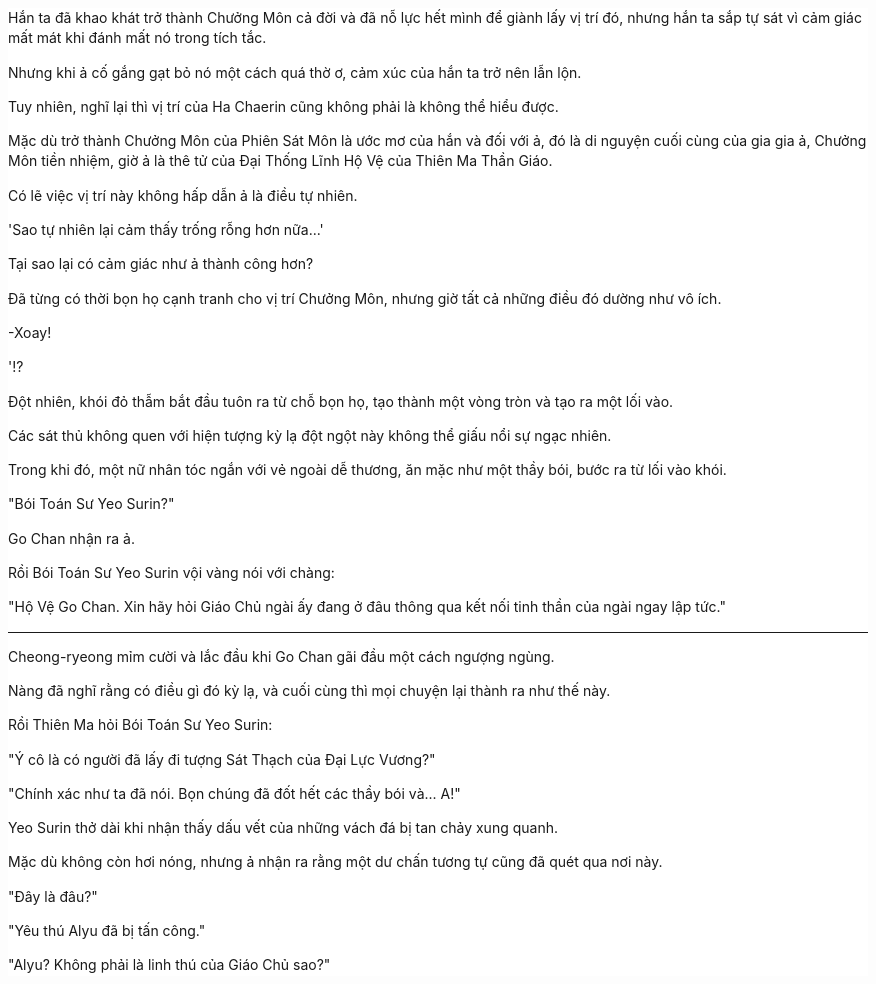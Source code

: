Hắn ta đã khao khát trở thành Chưởng Môn cả đời và đã nỗ lực hết mình để giành lấy vị trí đó, nhưng hắn ta sắp tự sát vì cảm giác mất mát khi đánh mất nó trong tích tắc.

Nhưng khi ả cố gắng gạt bỏ nó một cách quá thờ ơ, cảm xúc của hắn ta trở nên lẫn lộn.

Tuy nhiên, nghĩ lại thì vị trí của Ha Chaerin cũng không phải là không thể hiểu được.

Mặc dù trở thành Chưởng Môn của Phiên Sát Môn là ước mơ của hắn và đối với ả, đó là di nguyện cuối cùng của gia gia ả, Chưởng Môn tiền nhiệm, giờ ả là thê tử của Đại Thống Lĩnh Hộ Vệ của Thiên Ma Thần Giáo.

Có lẽ việc vị trí này không hấp dẫn ả là điều tự nhiên.

'Sao tự nhiên lại cảm thấy trống rỗng hơn nữa...'

Tại sao lại có cảm giác như ả thành công hơn?

Đã từng có thời bọn họ cạnh tranh cho vị trí Chưởng Môn, nhưng giờ tất cả những điều đó dường như vô ích.

-Xoay!

'!?

Đột nhiên, khói đỏ thẫm bắt đầu tuôn ra từ chỗ bọn họ, tạo thành một vòng tròn và tạo ra một lối vào.

Các sát thủ không quen với hiện tượng kỳ lạ đột ngột này không thể giấu nổi sự ngạc nhiên.

Trong khi đó, một nữ nhân tóc ngắn với vẻ ngoài dễ thương, ăn mặc như một thầy bói, bước ra từ lối vào khói.

"Bói Toán Sư Yeo Surin?"

Go Chan nhận ra ả.

Rồi Bói Toán Sư Yeo Surin vội vàng nói với chàng:

"Hộ Vệ Go Chan. Xin hãy hỏi Giáo Chủ ngài ấy đang ở đâu thông qua kết nối tinh thần của ngài ngay lập tức."

***

Cheong-ryeong mỉm cười và lắc đầu khi Go Chan gãi đầu một cách ngượng ngùng.

Nàng đã nghĩ rằng có điều gì đó kỳ lạ, và cuối cùng thì mọi chuyện lại thành ra như thế này.

Rồi Thiên Ma hỏi Bói Toán Sư Yeo Surin:

"Ý cô là có người đã lấy đi tượng Sát Thạch của Đại Lực Vương?"

"Chính xác như ta đã nói. Bọn chúng đã đốt hết các thầy bói và... A!"

Yeo Surin thở dài khi nhận thấy dấu vết của những vách đá bị tan chảy xung quanh.

Mặc dù không còn hơi nóng, nhưng ả nhận ra rằng một dư chấn tương tự cũng đã quét qua nơi này.

"Đây là đâu?"

"Yêu thú Alyu đã bị tấn công."

"Alyu? Không phải là linh thú của Giáo Chủ sao?"
